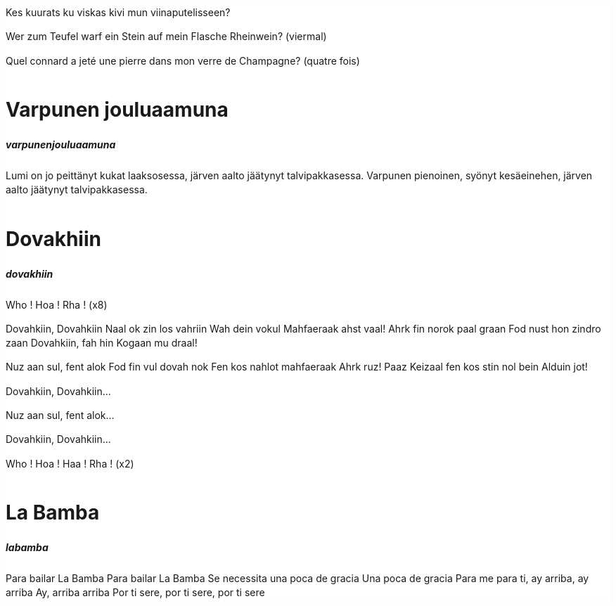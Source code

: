 Kes kuurats ku viskas kivi mun viinaputelisseen?

Wer zum Teufel warf ein Stein auf mein Flasche Rheinwein? (viermal)

Quel connard a jeté une pierre dans mon verre de Champagne? (quatre fois)

# Varpunen jouluaamuna
##### varpunenjouluaamuna

Lumi on jo peittänyt kukat laaksosessa,
järven aalto jäätynyt talvipakkasessa.
Varpunen pienoinen, syönyt kesäeinehen,
järven aalto jäätynyt talvipakkasessa.

# Dovakhiin
##### dovakhiin

Who ! Hoa ! Rha ! (x8)

Dovahkiin, Dovahkiin
Naal ok zin los vahriin
Wah dein vokul
Mahfaeraak ahst vaal!
Ahrk fin norok paal graan
Fod nust hon zindro zaan
Dovahkiin, fah hin
Kogaan mu draal!

Nuz aan sul, fent alok
Fod fin vul dovah nok
Fen kos nahlot mahfaeraak
Ahrk ruz!
Paaz Keizaal fen kos stin nol bein
Alduin jot!

Dovahkiin, Dovahkiin...

Nuz aan sul, fent alok...

Dovahkiin, Dovahkiin...

Who ! Hoa ! Haa ! Rha ! (x2)

# La Bamba
##### labamba

Para bailar La Bamba
Para bailar La Bamba
Se necessita una poca de gracia
Una poca de gracia
Para me para ti, ay arriba, ay arriba
Ay, arriba arriba
Por ti sere, por ti sere, por ti sere
